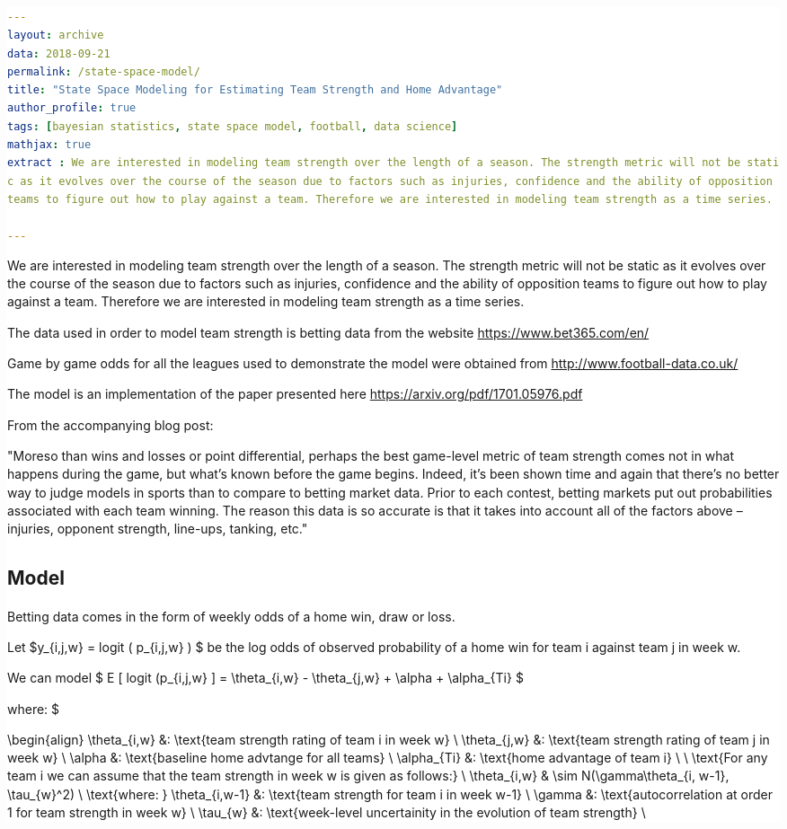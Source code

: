 ```yaml
---
layout: archive
data: 2018-09-21
permalink: /state-space-model/
title: "State Space Modeling for Estimating Team Strength and Home Advantage"
author_profile: true
tags: [bayesian statistics, state space model, football, data science]
mathjax: true
extract : We are interested in modeling team strength over the length of a season. The strength metric will not be static as it evolves over the course of the season due to factors such as injuries, confidence and the ability of opposition teams to figure out how to play against a team. Therefore we are interested in modeling team strength as a time series.

---
```


We are interested in modeling team strength over the length of a season. The strength metric will not be static as it evolves over the course of the season due to factors such as injuries, confidence and the ability of opposition teams to figure out how to play against a team. Therefore we are interested in modeling team strength as a time series.

The data used in order to model team strength is betting data from the website https://www.bet365.com/en/

Game by game odds for all the leagues used to demonstrate the model were obtained from http://www.football-data.co.uk/

The model is an implementation of the paper presented here https://arxiv.org/pdf/1701.05976.pdf

From the accompanying blog post: 

"Moreso than wins and losses or point differential, perhaps the best game-level metric of team strength comes not in what happens during the game, but what’s known before the game begins. Indeed, it’s been shown time and again that there’s no better way to judge models in sports than to compare to betting market data. Prior to each contest, betting markets put out probabilities associated with each team winning. The reason this data is so accurate is that it takes into account all of the factors above – injuries, opponent strength, line-ups, tanking, etc."


## Model

Betting data comes in the form of weekly odds of a home win, draw or loss.

Let $y_{i,j,w} = logit ( p_{i,j,w} ) $ be the log odds of observed probability of a home win for team i against team j in week w.

We can model $ E [ logit (p_{i,j,w} ] = \theta_{i,w} - \theta_{j,w} + \alpha + \alpha_{Ti} $

where: 
$

\begin{align}
\theta_{i,w} &: \text{team strength rating of team i in week w} \\
\theta_{j,w} &: \text{team strength rating of team j in week w} \\
\alpha &: \text{baseline home advtange for all teams} \\
\alpha_{Ti} &: \text{home advantage of team i}  \\
\\
\text{For any team i we can assume that the team strength in week w is given as follows:} \\
\theta_{i,w} & \sim N(\gamma\theta_{i, w-1}, \tau_{w}^2) \\
\text{where: }
\theta_{i,w-1} &: \text{team strength for team i in week w-1} \\
\gamma &: \text{autocorrelation at order 1 for team strength in week w} \\
\tau_{w} &: \text{week-level uncertainity in the evolution of team strength} \\
